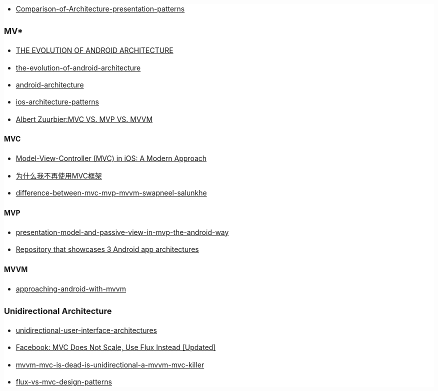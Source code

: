 - [Comparison-of-Architecture-presentation-patterns](http://www.codeproject.com/Articles/66585/Comparison-of-Architecture-presentation-patterns-M)

### MV*



- [THE EVOLUTION OF ANDROID ARCHITECTURE](http://zserge.com/blog/android-mvp-mvvm-redux-history.html)

- [the-evolution-of-android-architecture](https://medium.com/@trikita/the-evolution-of-android-architecture-6c6f04fc1927#.uuk4iuh9e)

- [android-architecture](https://medium.com/android-news/android-architecture-2f12e1c7d4db#.vzmxahsi0)

- [ios-architecture-patterns](https://medium.com/ios-os-x-development/ios-architecture-patterns-ecba4c38de52#.iy9umjlqa)

- [Albert Zuurbier:MVC VS. MVP VS. MVVM](http://www.albertzuurbier.com/index.php/programming/84-mvc-vs-mvp-vs-mvvm)

#### MVC

- [Model-View-Controller (MVC) in iOS: A Modern Approach](https://www.raywenderlich.com/132662/mvc-in-ios-a-modern-approach)

- [为什么我不再使用MVC框架](http://www.infoq.com/cn/articles/no-more-mvc-frameworks?utm_source=infoq_en&utm_medium=link_on_en_item&utm_campaign=item_in_other_langs)

- [difference-between-mvc-mvp-mvvm-swapneel-salunkhe](https://www.linkedin.com/pulse/difference-between-mvc-mvp-mvvm-swapneel-salunkhe)

#### MVP

- [presentation-model-and-passive-view-in-mvp-the-android-way](https://medium.com/@andrzejchm/presentation-model-and-passive-view-in-mvp-the-android-way-fdba56a35b1e#.tgz1fwb6y)

- [Repository that showcases 3 Android app architectures](https://github.com/ivacf/archi)

#### MVVM

- [approaching-android-with-mvvm](https://labs.ribot.co.uk/approaching-android-with-mvvm-8ceec02d5442#.lmbtfveih)



### Unidirectional Architecture

- [unidirectional-user-interface-architectures](http://staltz.com/unidirectional-user-interface-architectures.html)

- [Facebook: MVC Does Not Scale, Use Flux Instead [Updated]](https://www.infoq.com/news/2014/05/facebook-mvc-flux)

- [mvvm-mvc-is-dead-is-unidirectional-a-mvvm-mvc-killer](http://www.michaelridland.com/xamarin/mvvm-mvc-is-dead-is-unidirectional-a-mvvm-mvc-killer/)

- [flux-vs-mvc-design-patterns](https://medium.com/hacking-and-gonzo/flux-vs-mvc-design-patterns-57b28c0f71b7#.p0h9ih5zj)
